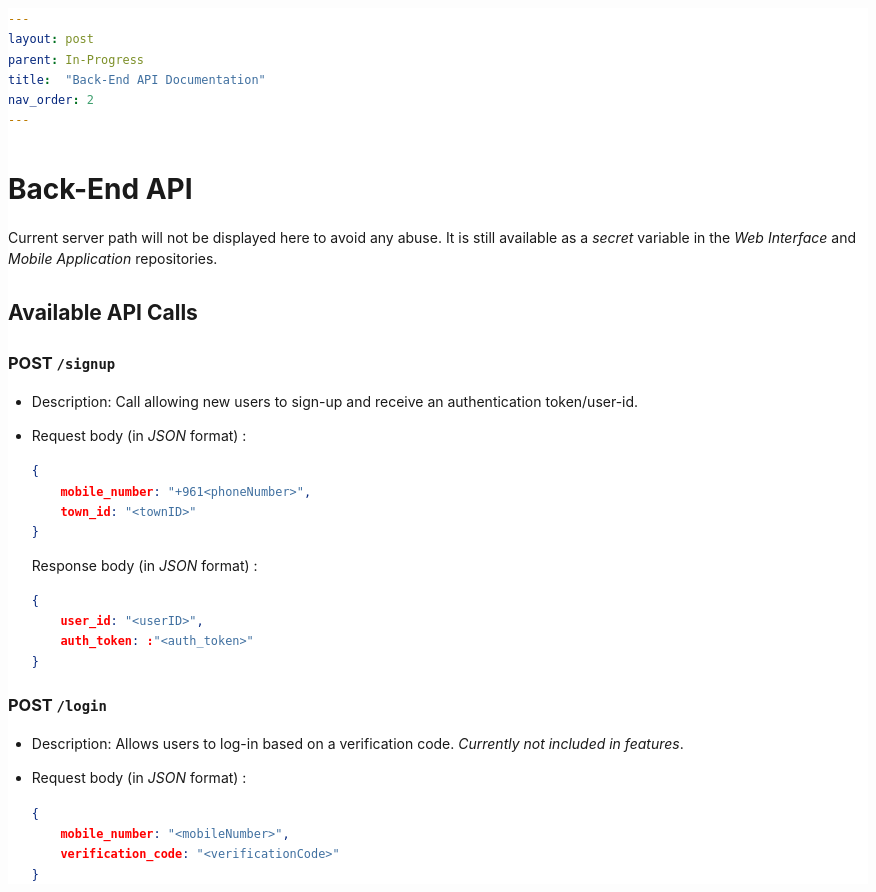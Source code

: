```yaml
---
layout: post
parent: In-Progress
title:  "Back-End API Documentation"
nav_order: 2
---
```


# Back-End API

Current server path will not be displayed here to avoid any abuse. It is still available as a *secret* variable in the *Web Interface* and *Mobile Application* repositories. 

## Available API Calls

### POST ```/signup ```

  - Description: Call allowing new users to sign-up and receive an authentication token/user-id.

  - Request body (in *JSON* format) : 

    ```json
    {
        mobile_number: "+961<phoneNumber>",
        town_id: "<townID>"
    }
    ```

    

    Response body (in *JSON* format) :

    ```json
    {
        user_id: "<userID>",
        auth_token: :"<auth_token>"
    }
    ```

  

### POST ```/login```

  - Description: Allows users to log-in based on a verification code. *Currently not included in features*.

  - Request body (in *JSON* format) : 

    ```json
    {
        mobile_number: "<mobileNumber>",
        verification_code: "<verificationCode>"
    }
    ```
